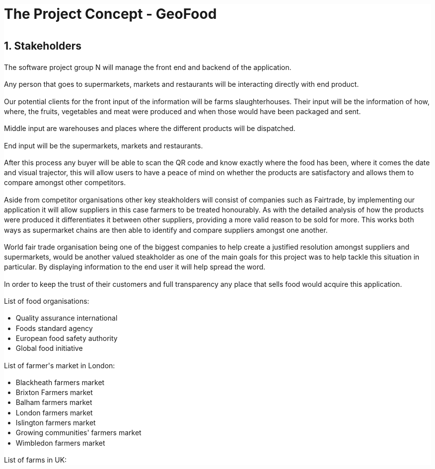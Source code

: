 # The Project Concept - GeoFood

## 1. Stakeholders

The software project group N will manage the front end and backend of the application.

Any person that goes to supermarkets, markets and restaurants will be interacting directly with end product.

Our potential clients for the front input of the information will be farms slaughterhouses. Their input will be the information of how, where, the fruits, vegetables and meat were produced and when those would have been packaged and sent.

Middle input are warehouses and places where the different products will be dispatched.

End input will be the supermarkets, markets and restaurants.

After this process any buyer will be able to scan the QR code and know exactly where the food has been, where it comes the date and visual trajector, this will allow users to have a peace of mind on whether the products are satisfactory and allows them to compare amongst other competitors.


Aside from competitor organisations other key steakholders will consist of companies such as Fairtrade, by implementing our application it will allow suppliers in this case farmers to be treated honourably. As with the detailed analysis of how the products were produced it differentiates it between other suppliers, providing a more valid reason to be sold for more. This works both ways as supermarket chains are then able to identify and compare suppliers amongst one another.

World fair trade organisation being one of the biggest companies to help create a justified resolution amongst suppliers and supermarkets, would be another valued steakholder as one of the main goals for this project was to help tackle this situation in particular. By displaying information to the end user it will help spread the word.


In order to keep the trust of their customers and full transparency any place that sells food would acquire this application.


List of food organisations:

- Quality assurance international
- Foods standard agency
- European food safety authority
- Global food initiative


List of farmer&#39;s market in London:

- Blackheath farmers market
- Brixton Farmers market
- Balham farmers market
- London farmers market
- Islington farmers market
- Growing communities&#39; farmers market
- Wimbledon farmers market

List of farms in UK:

